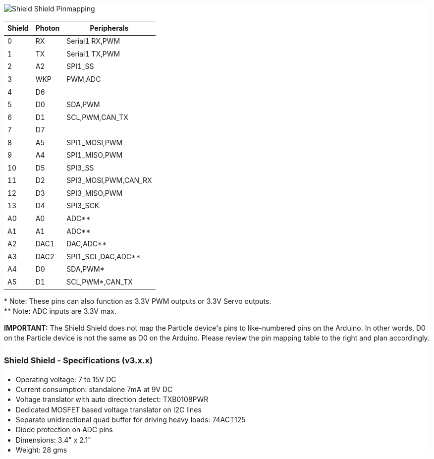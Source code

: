 ![Shield Shield Pinmapping]({{assets}}/images/shields/shield-shield/shield-shield-pinmapping.png)

|Shield  | Photon | Peripherals             |
|--------|--------|-------------------------|
|0       | RX     |     Serial1 RX,PWM      |
|1       | TX     |     Serial1 TX,PWM      |
|2       | A2     |     SPI1_SS             |
|3       | WKP    |     PWM,ADC             |
|4       | D6     |                         |
|5       | D0     |     SDA,PWM             |
|6       | D1     |     SCL,PWM,CAN_TX      |
|7       | D7     |                         |
|8       | A5     |     SPI1_MOSI,PWM       |
|9       | A4     |     SPI1_MISO,PWM       |
|10      | D5     |     SPI3_SS             |
|11      | D2     |     SPI3_MOSI,PWM,CAN_RX|
|12      | D3     |     SPI3_MISO,PWM       |
|13      | D4     |     SPI3_SCK            |
|A0      | A0     |     ADC**               |
|A1      | A1     |     ADC**               |
|A2      | DAC1   |     DAC,ADC**           |
|A3      | DAC2   |     SPI1_SCL,DAC,ADC**  |
|A4      | D0     |     SDA,PWM*            |
|A5      | D1     |     SCL,PWM*,CAN_TX     |

\* Note: These pins can also function as 3.3V PWM outputs or 3.3V Servo outputs.  
\*\* Note: ADC inputs are 3.3V max.

**IMPORTANT:** The Shield Shield does not map the Particle device's pins to like-numbered pins on the Arduino. In other words, D0 on the Particle device is not the same as D0 on the Arduino. Please review the pin mapping table to the right and plan accordingly.

### Shield Shield - Specifications (v3.x.x)
 - Operating voltage: 7 to 15V DC
 - Current consumption: standalone 7mA at 9V DC
 - Voltage translator with auto direction detect: TXB0108PWR
 - Dedicated MOSFET based voltage translator on I2C lines
 - Separate unidirectional quad buffer for driving heavy loads: 74ACT125
 - Diode protection on ADC pins
 - Dimensions: 3.4" x 2.1"
 - Weight: 28 gms
